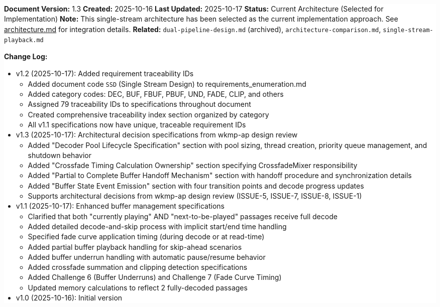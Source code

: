 
**Document Version:** 1.3
**Created:** 2025-10-16
**Last Updated:** 2025-10-17
**Status:** Current Architecture (Selected for Implementation)
**Note:** This single-stream architecture has been selected as the current implementation approach. See [architecture.md](architecture.md) for integration details.
**Related:** `dual-pipeline-design.md` (archived), `architecture-comparison.md`, `single-stream-playback.md`

**Change Log:**
- v1.2 (2025-10-17): Added requirement traceability IDs
  - Added document code `SSD` (Single Stream Design) to requirements_enumeration.md
  - Added category codes: DEC, BUF, FBUF, PBUF, UND, FADE, CLIP, and others
  - Assigned 79 traceability IDs to specifications throughout document
  - Created comprehensive traceability index section organized by category
  - All v1.1 specifications now have unique, traceable requirement IDs
- v1.3 (2025-10-17): Architectural decision specifications from wkmp-ap design review
  - Added "Decoder Pool Lifecycle Specification" section with pool sizing, thread creation, priority queue management, and shutdown behavior
  - Added "Crossfade Timing Calculation Ownership" section specifying CrossfadeMixer responsibility
  - Added "Partial to Complete Buffer Handoff Mechanism" section with handoff procedure and synchronization details
  - Added "Buffer State Event Emission" section with four transition points and decode progress updates
  - Supports architectural decisions from wkmp-ap design review (ISSUE-5, ISSUE-7, ISSUE-8, ISSUE-1)
- v1.1 (2025-10-17): Enhanced buffer management specifications
  - Clarified that both "currently playing" AND "next-to-be-played" passages receive full decode
  - Added detailed decode-and-skip process with implicit start/end time handling
  - Specified fade curve application timing (during decode or at read-time)
  - Added partial buffer playback handling for skip-ahead scenarios
  - Added buffer underrun handling with automatic pause/resume behavior
  - Added crossfade summation and clipping detection specifications
  - Added Challenge 6 (Buffer Underruns) and Challenge 7 (Fade Curve Timing)
  - Updated memory calculations to reflect 2 fully-decoded passages
- v1.0 (2025-10-16): Initial version

